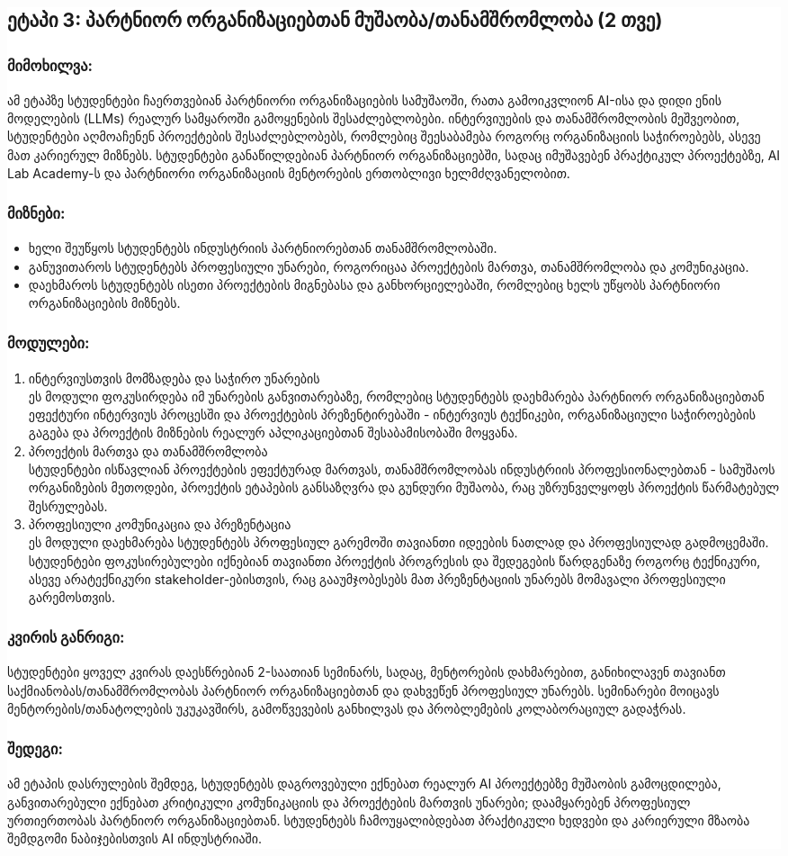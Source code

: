 ## ეტაპი 3: პარტნიორ ორგანიზაციებთან მუშაობა/თანამშრომლობა (2 თვე)

### მიმოხილვა:

ამ ეტაპზე სტუდენტები ჩაერთვებიან პარტნიორი ორგანიზაციების სამუშაოში, რათა გამოიკვლიონ AI-ისა და დიდი ენის მოდელების (LLMs) რეალურ სამყაროში გამოყენების შესაძლებლობები. ინტერვიუების და თანამშრომლობის მეშვეობით, სტუდენტები აღმოაჩენენ პროექტების შესაძლებლობებს, რომლებიც შეესაბამება როგორც ორგანიზაციის საჭიროებებს, ასევე მათ კარიერულ მიზნებს. სტუდენტები განაწილდებიან პარტნიორ ორგანიზაციებში, სადაც იმუშავებენ პრაქტიკულ პროექტებზე, AI Lab Academy-ს და პარტნიორი ორგანიზაციის მენტორების ერთობლივი ხელმძღვანელობით.

### მიზნები:

* ხელი შეუწყოს სტუდენტებს ინდუსტრიის პარტნიორებთან თანამშრომლობაში.  
* განუვითაროს სტუდენტებს პროფესიული უნარები, როგორიცაა პროექტების მართვა, თანამშრომლობა და კომუნიკაცია.  
* დაეხმაროს სტუდენტებს ისეთი პროექტების მიგნებასა და განხორციელებაში, რომლებიც ხელს უწყობს პარტნიორი ორგანიზაციების მიზნებს.

### მოდულები:

1. ინტერვიუსთვის მომზადება და საჭირო უნარების  
   ეს მოდული ფოკუსირდება იმ უნარების განვითარებაზე, რომლებიც სტუდენტებს დაეხმარება პარტნიორ ორგანიზაციებთან ეფექტური ინტერვიუს პროცესში და პროექტების პრეზენტირებაში \- ინტერვიუს ტექნიკები, ორგანიზაციული საჭიროებების გაგება და პროექტის მიზნების რეალურ აპლიკაციებთან შესაბამისობაში მოყვანა.  
2. პროექტის მართვა და თანამშრომლობა  
   სტუდენტები ისწავლიან პროექტების ეფექტურად მართვას, თანამშრომლობას ინდუსტრიის პროფესიონალებთან \- სამუშაოს ორგანიზების მეთოდები, პროექტის ეტაპების განსაზღვრა და გუნდური მუშაობა, რაც უზრუნველყოფს პროექტის წარმატებულ შესრულებას.  
3. პროფესიული კომუნიკაცია და პრეზენტაცია  
   ეს მოდული დაეხმარება სტუდენტებს პროფესიულ გარემოში თავიანთი იდეების ნათლად და პროფესიულად გადმოცემაში.  
   სტუდენტები ფოკუსირებულები იქნებიან თავიანთი პროექტის პროგრესის და შედეგების წარდგენაზე როგორც ტექნიკური, ასევე არატექნიკური stakeholder-ებისთვის, რაც გააუმჯობესებს მათ პრეზენტაციის უნარებს მომავალი პროფესიული გარემოსთვის.

### **კვირის განრიგი**: 

სტუდენტები ყოველ კვირას დაესწრებიან 2-საათიან სემინარს, სადაც, მენტორების დახმარებით, განიხილავენ თავიანთ საქმიანობას/თანამშრომლობას პარტნიორ ორგანიზაციებთან და დახვეწენ პროფესიულ უნარებს. სემინარები მოიცავს მენტორების/თანატოლების უკუკავშირს, გამოწვევების განხილვას და პრობლემების კოლაბორაციულ გადაჭრას.

### **შედეგი**:

ამ ეტაპის დასრულების შემდეგ, სტუდენტებს დაგროვებული ექნებათ რეალურ AI პროექტებზე მუშაობის გამოცდილება, განვითარებული ექნებათ კრიტიკული კომუნიკაციის და პროექტების მართვის უნარები; დაამყარებენ პროფესიულ ურთიერთობას პარტნიორ ორგანიზაციებთან. სტუდენტებს ჩამოუყალიბდებათ პრაქტიკული ხედვები და კარიერული მზაობა შემდგომი ნაბიჯებისთვის AI ინდუსტრიაში.